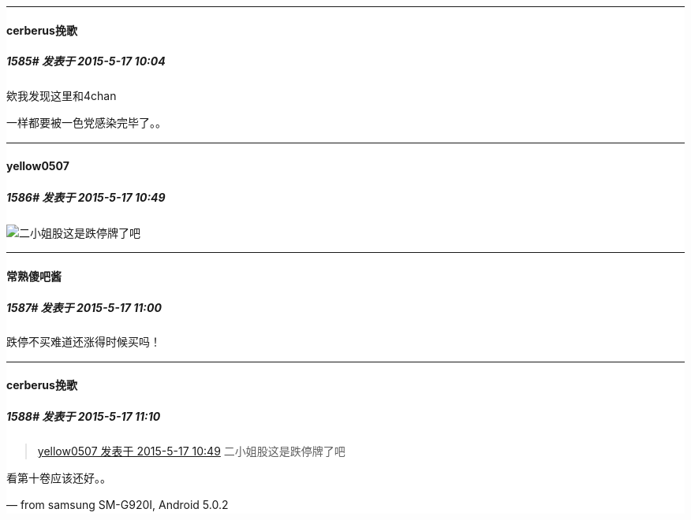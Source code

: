 

*****

####  cerberus挽歌  
##### 1585#       发表于 2015-5-17 10:04




欸我发现这里和4chan

一样都要被一色党感染完毕了。。







*****

####  yellow0507  
##### 1586#       发表于 2015-5-17 10:49



<img src="https://static.saraba1st.com/image/smiley/face/149.gif" referrerpolicy="no-referrer">二小姐股这是跌停牌了吧 







*****

####  常熟傻吧酱  
##### 1587#       发表于 2015-5-17 11:00




跌停不买难道还涨得时候买吗！







*****

####  cerberus挽歌  
##### 1588#       发表于 2015-5-17 11:10



<blockquote><a href="httphttps://bbs.saraba1st.com/2b/forum.php?mod=redirect&amp;goto=findpost&amp;pid=28977454&amp;ptid=1108194" target="_blank">yellow0507 发表于 2015-5-17 10:49</a>
二小姐股这是跌停牌了吧</blockquote>
看第十卷应该还好。。

— from samsung SM-G920I, Android 5.0.2



